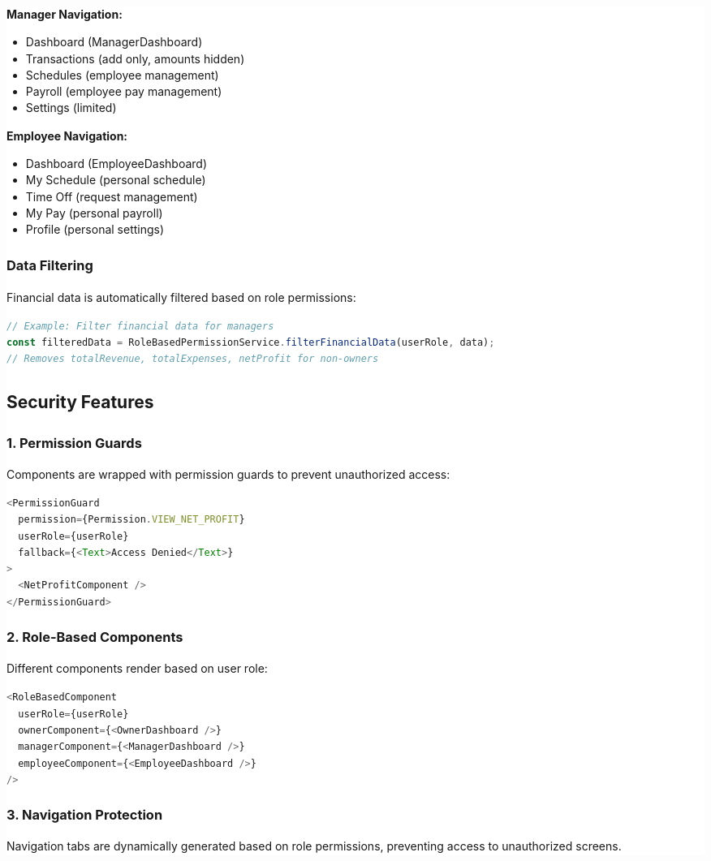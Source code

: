 **Manager Navigation:**
- Dashboard (ManagerDashboard)
- Transactions (add only, amounts hidden)
- Schedules (employee management)
- Payroll (employee pay management)
- Settings (limited)

**Employee Navigation:**
- Dashboard (EmployeeDashboard)
- My Schedule (personal schedule)
- Time Off (request management)
- My Pay (personal payroll)
- Profile (personal settings)

### Data Filtering
Financial data is automatically filtered based on role permissions:

```typescript
// Example: Filter financial data for managers
const filteredData = RoleBasedPermissionService.filterFinancialData(userRole, data);
// Removes totalRevenue, totalExpenses, netProfit for non-owners
```

## Security Features

### 1. Permission Guards
Components are wrapped with permission guards to prevent unauthorized access:

```typescript
<PermissionGuard 
  permission={Permission.VIEW_NET_PROFIT} 
  userRole={userRole}
  fallback={<Text>Access Denied</Text>}
>
  <NetProfitComponent />
</PermissionGuard>
```

### 2. Role-Based Components
Different components render based on user role:

```typescript
<RoleBasedComponent
  userRole={userRole}
  ownerComponent={<OwnerDashboard />}
  managerComponent={<ManagerDashboard />}
  employeeComponent={<EmployeeDashboard />}
/>
```

### 3. Navigation Protection
Navigation tabs are dynamically generated based on role permissions, preventing access to unauthorized screens.

